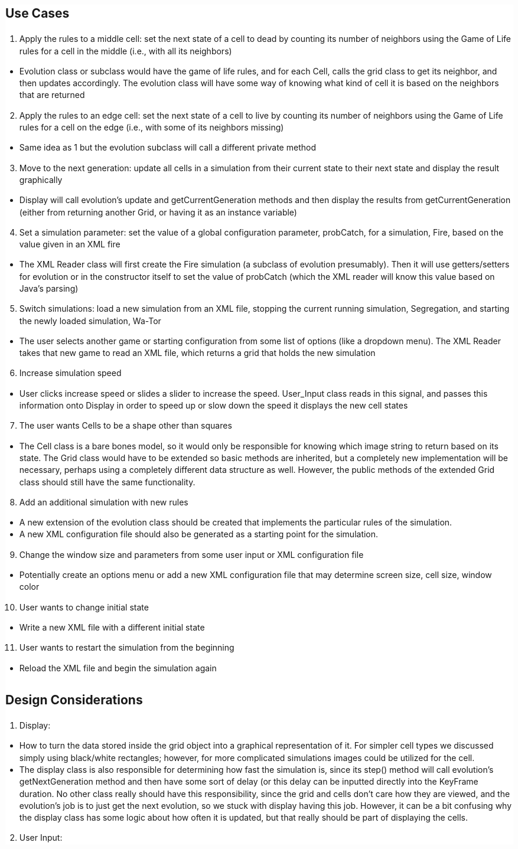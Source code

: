 
## Use Cases
1. Apply the rules to a middle cell: set the next state of a cell to dead by counting its number of neighbors using the Game of Life rules for a cell in the middle (i.e., with all its neighbors)
  * Evolution class or subclass would have the game of life rules, and for each Cell, calls the grid class to get its neighbor, and then updates accordingly. The evolution class will have some way of knowing what kind of cell it is based on the neighbors that are returned
2. Apply the rules to an edge cell: set the next state of a cell to live by counting its number of neighbors using the Game of Life rules for a cell on the edge (i.e., with some of its neighbors missing)
  * Same idea as 1 but the evolution subclass will call a different private method 
3. Move to the next generation: update all cells in a simulation from their current state to their next state and display the result graphically
  * Display will call evolution’s update and getCurrentGeneration methods and then display the results from getCurrentGeneration (either from returning another Grid, or having it as an instance variable)
4. Set a simulation parameter: set the value of a global configuration parameter, probCatch, for a simulation, Fire, based on the value given in an XML fire
  * The XML Reader class will first create the Fire simulation (a subclass of evolution presumably). Then it will use getters/setters for evolution or in the constructor itself to set the value of probCatch (which the XML reader will know this value based on Java’s parsing)
5. Switch simulations: load a new simulation from an XML file, stopping the current running simulation, Segregation, and starting the newly loaded simulation, Wa-Tor
  * The user selects another game or starting configuration from some list of options (like a dropdown menu).  The XML Reader takes that new game to read an XML file, which returns a grid that holds the new simulation
6. Increase simulation speed
  * User clicks increase speed or slides a slider to increase the speed. User_Input class reads in this signal, and passes this information onto Display in order to speed up or slow down the speed it displays the new cell states
7. The user wants Cells to be a shape other than squares
  * The Cell class is a bare bones model, so it would only be responsible for knowing which image string to return based on its state. The Grid class would have to be extended so basic methods are inherited, but a completely new implementation will be necessary, perhaps using a completely different data structure as well. However, the public methods of the extended Grid class should still have the same functionality. 
8. Add an additional simulation with new rules
  * A new extension of the evolution class should be created that implements the particular rules of the simulation. 
  * A new XML configuration file should also be generated as a starting point for the simulation. 
9. Change the window size and parameters from some user input or XML configuration file
  * Potentially create an options menu or add a new XML configuration file that may determine screen size, cell size, window color
10. User wants to change initial state
  * Write a new XML file with a different initial state
11. User wants to restart the simulation from the beginning 
  * Reload the XML file and begin the simulation again 



## Design Considerations
1. Display: 
  * How to turn the data stored inside the grid object into a graphical representation of it. For simpler cell types we discussed simply using black/white rectangles; however, for more complicated simulations images could be utilized for the cell. 
  * The display class is also responsible for determining how fast the simulation is, since its step() method will call evolution’s getNextGeneration method and then have some sort of delay (or this delay can be inputted directly into the KeyFrame duration. No other class really should have this responsibility, since the grid and cells don’t care how they are viewed, and the evolution’s job is to just get the next evolution, so we stuck with display having this job. However, it can be a bit confusing why the display class has some logic about how often it is updated, but that really should be part of displaying the cells. 
2. User Input: